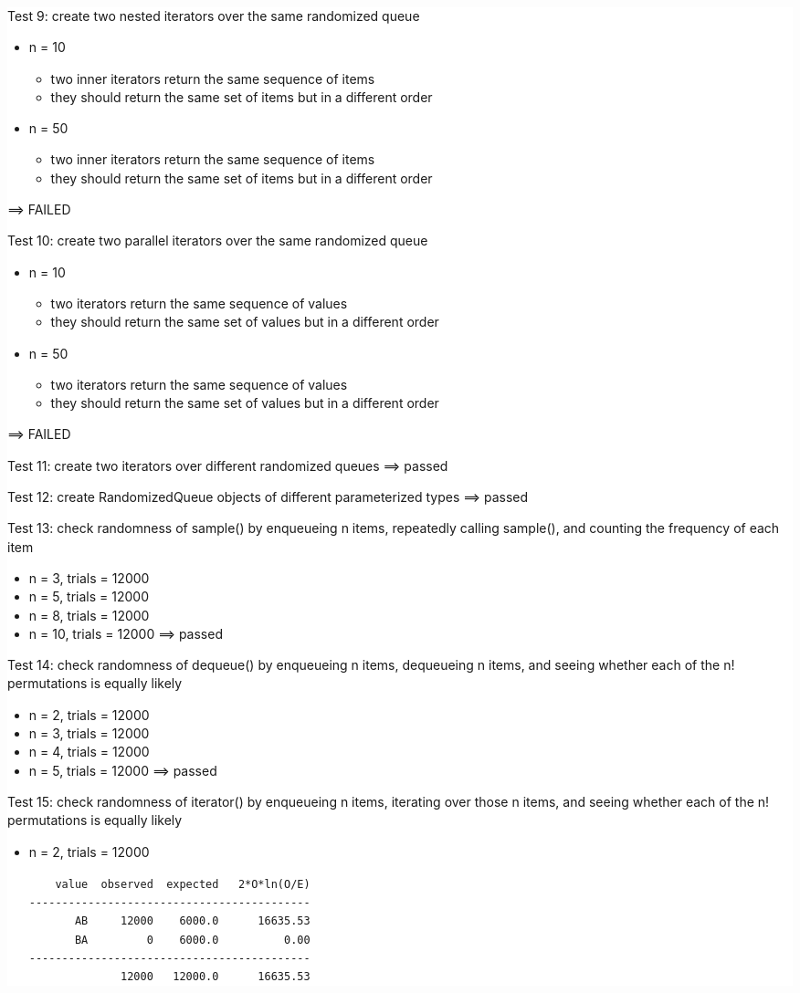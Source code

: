 Test 9: create two nested iterators over the same randomized queue
  * n = 10
    - two inner iterators return the same sequence of items
    - they should return the same set of items but in a
      different order

  * n = 50
    - two inner iterators return the same sequence of items
    - they should return the same set of items but in a
      different order

==> FAILED

Test 10: create two parallel iterators over the same randomized queue
  * n = 10
    - two iterators return the same sequence of values
    - they should return the same set of values but in a
      different order

  * n = 50
    - two iterators return the same sequence of values
    - they should return the same set of values but in a
      different order

==> FAILED

Test 11: create two iterators over different randomized queues
==> passed

Test 12: create RandomizedQueue objects of different parameterized types
==> passed

Test 13: check randomness of sample() by enqueueing n items, repeatedly calling
         sample(), and counting the frequency of each item
  * n = 3, trials = 12000
  * n = 5, trials = 12000
  * n = 8, trials = 12000
  * n = 10, trials = 12000
==> passed

Test 14: check randomness of dequeue() by enqueueing n items, dequeueing n items,
         and seeing whether each of the n! permutations is equally likely
  * n = 2, trials = 12000
  * n = 3, trials = 12000
  * n = 4, trials = 12000
  * n = 5, trials = 12000
==> passed

Test 15: check randomness of iterator() by enqueueing n items, iterating over those
         n items, and seeing whether each of the n! permutations is equally likely
  * n = 2, trials = 12000

            value  observed  expected   2*O*ln(O/E)
        -------------------------------------------
               AB     12000    6000.0      16635.53
               BA         0    6000.0          0.00
        -------------------------------------------
                      12000   12000.0      16635.53
    